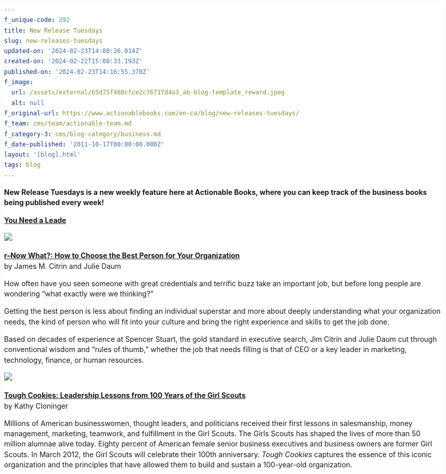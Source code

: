 ```yaml
---
f_unique-code: 292
title: New Release Tuesdays
slug: new-releases-tuesdays
updated-on: '2024-02-23T14:08:26.014Z'
created-on: '2024-02-22T15:08:33.193Z'
published-on: '2024-02-23T14:16:55.370Z'
f_image:
  url: /assets/external/65d75f468cfce2c76717d4a3_ab-blog-template_reward.jpeg
  alt: null
f_original-url: https://www.actionablebooks.com/en-ca/blog/new-releases-tuesdays/
f_team: cms/team/actionable-team.md
f_category-3: cms/blog-category/business.md
f_date-published: '2011-10-17T00:00:00.000Z'
layout: '[blog].html'
tags: blog
---
```


**New Release Tuesdays is a new weekly feature here at Actionable Books, where you can keep track of the business books being published every week!**  
  
[**You Need a Leade**](http://www.amazon.com/gp/product/0307587797/ref=as_li_qf_sp_asin_il_tl?ie=UTF8&tag=gooseducmedi-20&linkCode=as2&camp=1789&creative=9325&creativeASIN=0307587797)

![](/assets/external/65d35b928403d367e0018061_41njdsovxel._AA160_.jpeg)

[**r–Now What?: How to Choose the Best Person for Your Organization**](http://www.amazon.com/gp/product/0307587797/ref=as_li_qf_sp_asin_il_tl?ie=UTF8&tag=gooseducmedi-20&linkCode=as2&camp=1789&creative=9325&creativeASIN=0307587797)  
by James M. Citrin and Julie Daum

How often have you seen someone with great credentials and terrific buzz take an important job, but before long people are wondering “what exactly were we thinking?”

Getting the best person is less about finding an individual superstar and more about deeply understanding what your organization needs, the kind of person who will fit into your culture and bring the right experience and skills to get the job done.

Based on decades of experience at Spencer Stuart, the gold standard in executive search, Jim Citrin and Julie Daum cut through conventional wisdom and “rules of thumb,” whether the job that needs filling is that of CEO or a key leader in marketing, technology, finance, or human resources.

![](/assets/external/65d35b928403d367e0018064_41seiqnbjyl._AA160_.jpeg)

[**Tough Cookies: Leadership Lessons from 100 Years of the Girl Scouts**](http://www.amazon.com/gp/product/1118000048/ref=as_li_qf_sp_asin_il_tl?ie=UTF8&tag=gooseducmedi-20&linkCode=as2&camp=1789&creative=9325&creativeASIN=1118000048)  
by Kathy Cloninger

Millions of American businesswomen, thought leaders, and politicians received their first lessons in salesmanship, money management, marketing, teamwork, and fulfillment in the Girl Scouts. The Girls Scouts has shaped the lives of more than 50 million alumnae alive today. Eighty percent of American female senior business executives and business owners are former Girl Scouts. In March 2012, the Girl Scouts will celebrate their 100th anniversary. _Tough Cookies_ captures the essence of this iconic organization and the principles that have allowed them to build and sustain a 100-year-old organization.
